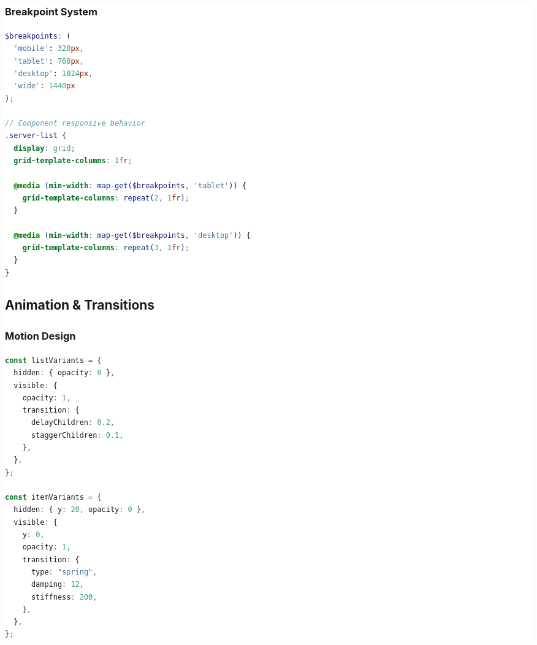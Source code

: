### Breakpoint System
```scss
$breakpoints: (
  'mobile': 320px,
  'tablet': 768px,
  'desktop': 1024px,
  'wide': 1440px
);

// Component responsive behavior
.server-list {
  display: grid;
  grid-template-columns: 1fr;
  
  @media (min-width: map-get($breakpoints, 'tablet')) {
    grid-template-columns: repeat(2, 1fr);
  }
  
  @media (min-width: map-get($breakpoints, 'desktop')) {
    grid-template-columns: repeat(3, 1fr);
  }
}
```

## Animation & Transitions

### Motion Design
```typescript
const listVariants = {
  hidden: { opacity: 0 },
  visible: {
    opacity: 1,
    transition: {
      delayChildren: 0.2,
      staggerChildren: 0.1,
    },
  },
};

const itemVariants = {
  hidden: { y: 20, opacity: 0 },
  visible: {
    y: 0,
    opacity: 1,
    transition: {
      type: "spring",
      damping: 12,
      stiffness: 200,
    },
  },
};
```